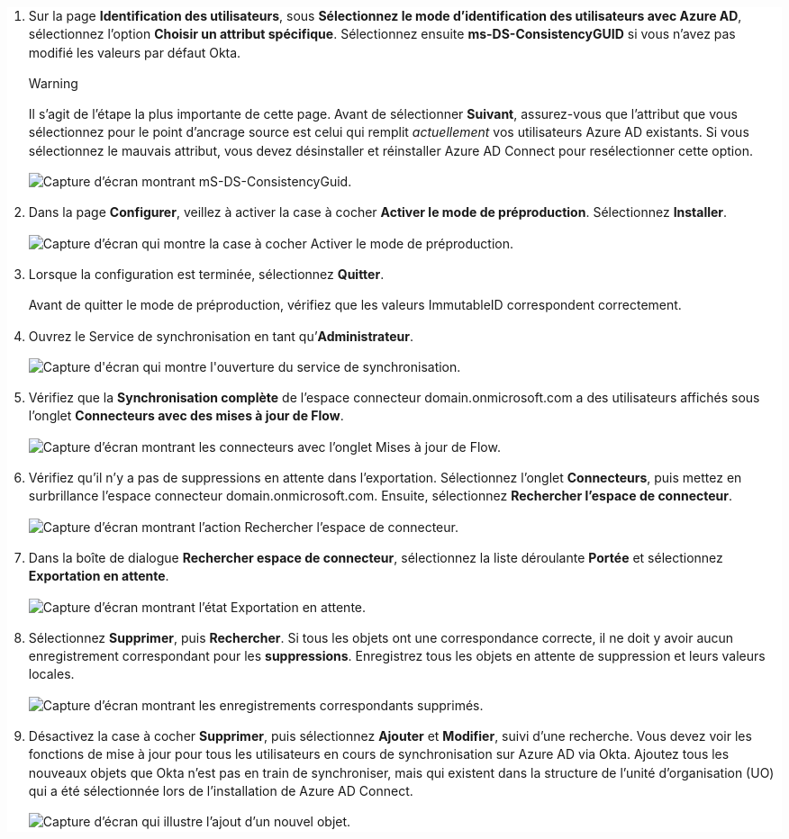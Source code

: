 1. Sur la page **Identification des utilisateurs**, sous **Sélectionnez le mode d’identification des utilisateurs avec Azure AD**, sélectionnez l’option **Choisir un attribut spécifique**. Sélectionnez ensuite **ms-DS-ConsistencyGUID** si vous n’avez pas modifié les valeurs par défaut Okta.

   >[!WARNING]
   >Il s’agit de l’étape la plus importante de cette page. Avant de sélectionner **Suivant**, assurez-vous que l’attribut que vous sélectionnez pour le point d’ancrage source est celui qui remplit *actuellement* vos utilisateurs Azure AD existants. Si vous sélectionnez le mauvais attribut, vous devez désinstaller et réinstaller Azure AD Connect pour resélectionner cette option.
   
   ![Capture d’écran montrant mS-DS-ConsistencyGuid.](./media/migrate-okta-sync-provisioning-to-azure-active-directory-connect-based-synchronization/consistency-guid.png)

1. Dans la page **Configurer**, veillez à activer la case à cocher **Activer le mode de préproduction**. Sélectionnez **Installer**.

   ![Capture d’écran qui montre la case à cocher Activer le mode de préproduction.](./media/migrate-okta-sync-provisioning-to-azure-active-directory-connect-based-synchronization/enable-staging-mode.png)

1. Lorsque la configuration est terminée, sélectionnez **Quitter**.

   Avant de quitter le mode de préproduction, vérifiez que les valeurs ImmutableID correspondent correctement.

1. Ouvrez le Service de synchronisation en tant qu’**Administrateur**.

   ![Capture d'écran qui montre l'ouverture du service de synchronisation.](./media/migrate-okta-sync-provisioning-to-azure-active-directory-connect-based-synchronization/open-sync-service.png)

1. Vérifiez que la **Synchronisation complète** de l’espace connecteur domain.onmicrosoft.com a des utilisateurs affichés sous l’onglet **Connecteurs avec des mises à jour de Flow**.

   ![Capture d’écran montrant les connecteurs avec l’onglet Mises à jour de Flow.](./media/migrate-okta-sync-provisioning-to-azure-active-directory-connect-based-synchronization/connector-flow-update.png)

1. Vérifiez qu’il n’y a pas de suppressions en attente dans l’exportation. Sélectionnez l’onglet **Connecteurs**, puis mettez en surbrillance l’espace connecteur domain.onmicrosoft.com. Ensuite, sélectionnez **Rechercher l’espace de connecteur**.

   ![Capture d’écran montrant l’action Rechercher l’espace de connecteur.](./media/migrate-okta-sync-provisioning-to-azure-active-directory-connect-based-synchronization/search-connector-space.png)

1. Dans la boîte de dialogue **Rechercher espace de connecteur**, sélectionnez la liste déroulante **Portée** et sélectionnez **Exportation en attente**.

   ![Capture d’écran montrant l’état Exportation en attente.](./media/migrate-okta-sync-provisioning-to-azure-active-directory-connect-based-synchronization/pending-export.png)

1. Sélectionnez **Supprimer**, puis **Rechercher**. Si tous les objets ont une correspondance correcte, il ne doit y avoir aucun enregistrement correspondant pour les **suppressions**. Enregistrez tous les objets en attente de suppression et leurs valeurs locales.

   ![Capture d’écran montrant les enregistrements correspondants supprimés.](./media/migrate-okta-sync-provisioning-to-azure-active-directory-connect-based-synchronization/delete-matching-records.png)

1. Désactivez la case à cocher **Supprimer**, puis sélectionnez **Ajouter** et **Modifier**, suivi d’une recherche. Vous devez voir les fonctions de mise à jour pour tous les utilisateurs en cours de synchronisation sur Azure AD via Okta. Ajoutez tous les nouveaux objets que Okta n’est pas en train de synchroniser, mais qui existent dans la structure de l’unité d’organisation (UO) qui a été sélectionnée lors de l’installation de Azure AD Connect.

   ![Capture d’écran qui illustre l’ajout d’un nouvel objet.](./media/migrate-okta-sync-provisioning-to-azure-active-directory-connect-based-synchronization/add-new-object.png)
